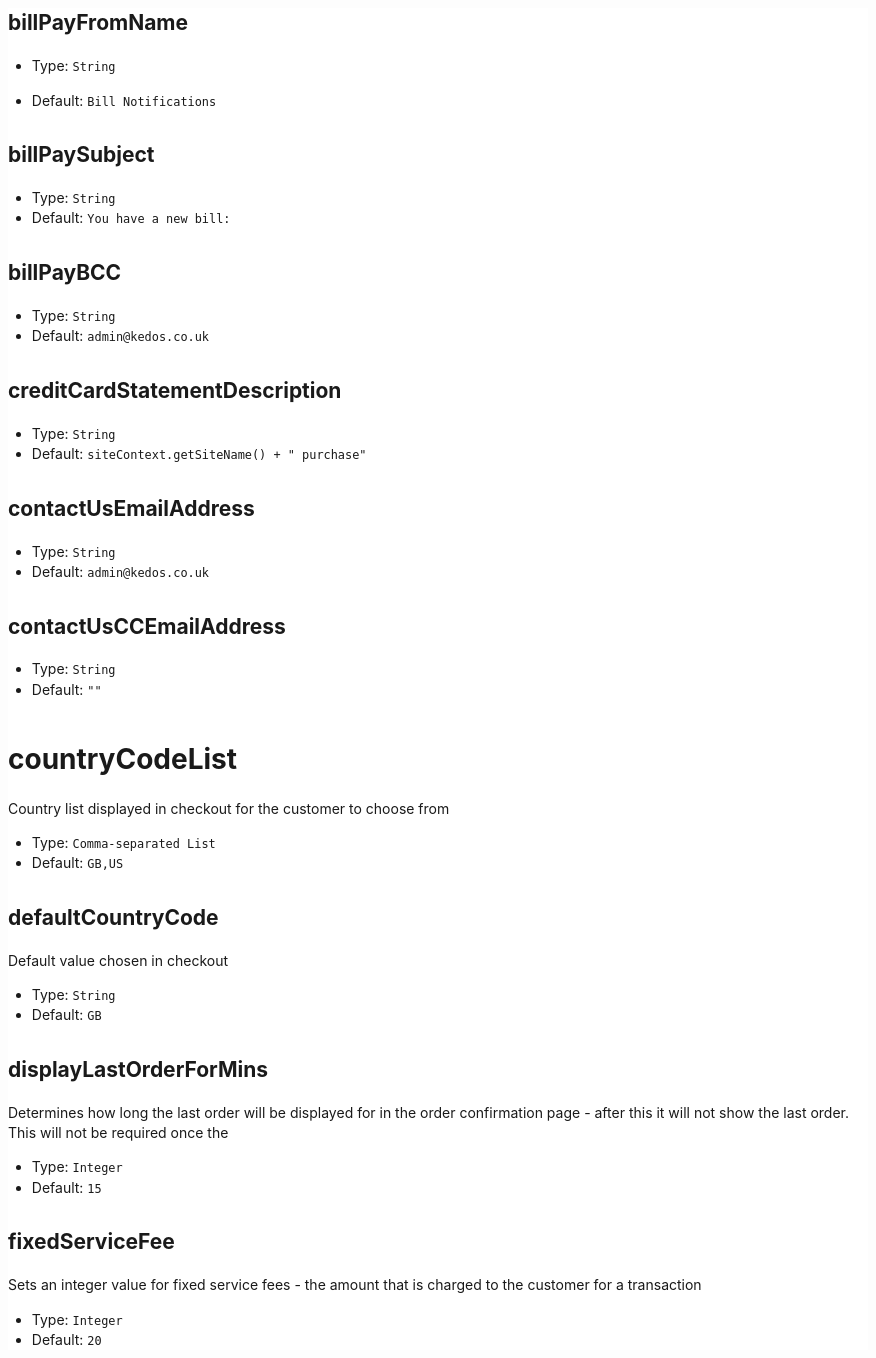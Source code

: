 ## billPayFromName
- Type: `String`

- Default: `Bill Notifications`

## billPaySubject

- Type: `String`
- Default: `You have a new bill:`

## billPayBCC

- Type: `String`
- Default: `admin@kedos.co.uk`

## creditCardStatementDescription

- Type: `String`
- Default: `siteContext.getSiteName() + " purchase"`

## contactUsEmailAddress
- Type: `String`
- Default: `admin@kedos.co.uk`

## contactUsCCEmailAddress
- Type: `String`
- Default: `""`

# countryCodeList
Country list displayed in checkout for the customer to choose from
- Type: `Comma-separated List`
- Default: `GB,US`

## defaultCountryCode
Default value chosen in checkout
- Type: `String`
- Default: `GB`

## displayLastOrderForMins
Determines how long the last order will be displayed for in the order confirmation page - after this it will not show the last order. This will not be required once the
- Type: `Integer`
- Default: `15`

## fixedServiceFee
Sets an integer value for fixed service fees - the amount that is charged to the customer for a transaction
- Type: `Integer`
- Default: `20`
